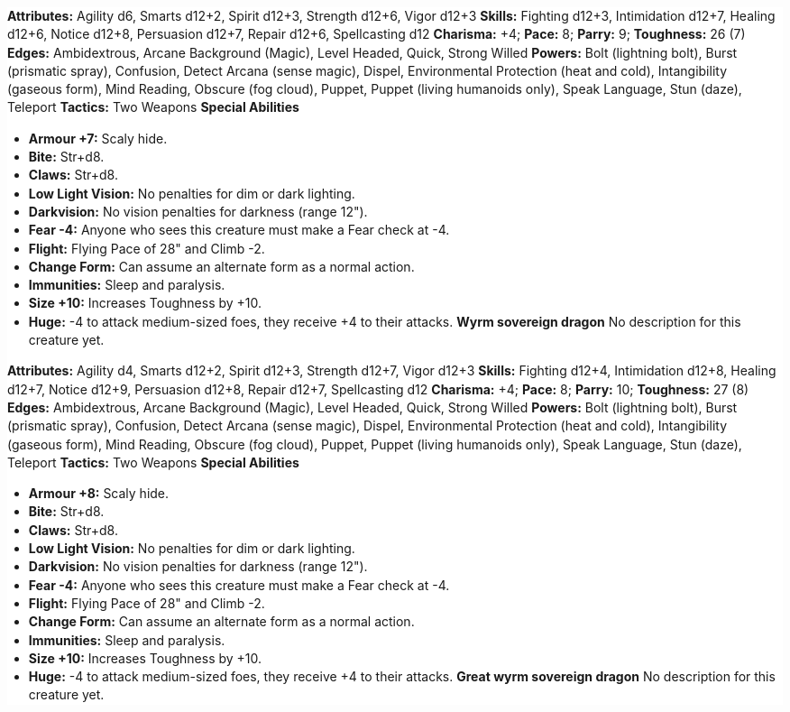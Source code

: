 **Attributes:** Agility d6, Smarts d12+2, Spirit d12+3, Strength d12+6,
Vigor d12+3
**Skills:** Fighting d12+3, Intimidation d12+7, Healing d12+6, Notice
d12+8, Persuasion d12+7, Repair d12+6, Spellcasting d12
**Charisma:** +4; **Pace:** 8; **Parry:** 9; **Toughness:** 26 (7)
**Edges:** Ambidextrous, Arcane Background (Magic), Level Headed, Quick,
Strong Willed
**Powers:** Bolt (lightning bolt), Burst (prismatic spray), Confusion,
Detect Arcana (sense magic), Dispel, Environmental Protection (heat and
cold), Intangibility (gaseous form), Mind Reading, Obscure (fog cloud),
Puppet, Puppet (living humanoids only), Speak Language, Stun (daze),
Teleport
**Tactics:** Two Weapons
**Special Abilities**

- **Armour +7:** Scaly hide.
- **Bite:** Str+d8.
- **Claws:** Str+d8.
- **Low Light Vision:** No penalties for dim or dark lighting.
- **Darkvision:** No vision penalties for darkness (range 12").
- **Fear -4:** Anyone who sees this creature must make a Fear check at
-4.
- **Flight:** Flying Pace of 28" and Climb -2.
- **Change Form:** Can assume an alternate form as a normal action.
- **Immunities:** Sleep and paralysis.
- **Size +10:** Increases Toughness by +10.
- **Huge:** -4 to attack medium-sized foes, they receive +4 to their
attacks.
**Wyrm sovereign dragon**
No description for this creature yet.

**Attributes:** Agility d4, Smarts d12+2, Spirit d12+3, Strength d12+7,
Vigor d12+3
**Skills:** Fighting d12+4, Intimidation d12+8, Healing d12+7, Notice
d12+9, Persuasion d12+8, Repair d12+7, Spellcasting d12
**Charisma:** +4; **Pace:** 8; **Parry:** 10; **Toughness:** 27 (8)
**Edges:** Ambidextrous, Arcane Background (Magic), Level Headed, Quick,
Strong Willed
**Powers:** Bolt (lightning bolt), Burst (prismatic spray), Confusion,
Detect Arcana (sense magic), Dispel, Environmental Protection (heat and
cold), Intangibility (gaseous form), Mind Reading, Obscure (fog cloud),
Puppet, Puppet (living humanoids only), Speak Language, Stun (daze),
Teleport
**Tactics:** Two Weapons
**Special Abilities**

- **Armour +8:** Scaly hide.
- **Bite:** Str+d8.
- **Claws:** Str+d8.
- **Low Light Vision:** No penalties for dim or dark lighting.
- **Darkvision:** No vision penalties for darkness (range 12").
- **Fear -4:** Anyone who sees this creature must make a Fear check at
-4.
- **Flight:** Flying Pace of 28" and Climb -2.
- **Change Form:** Can assume an alternate form as a normal action.
- **Immunities:** Sleep and paralysis.
- **Size +10:** Increases Toughness by +10.
- **Huge:** -4 to attack medium-sized foes, they receive +4 to their
attacks.
**Great wyrm sovereign dragon**
No description for this creature yet.
